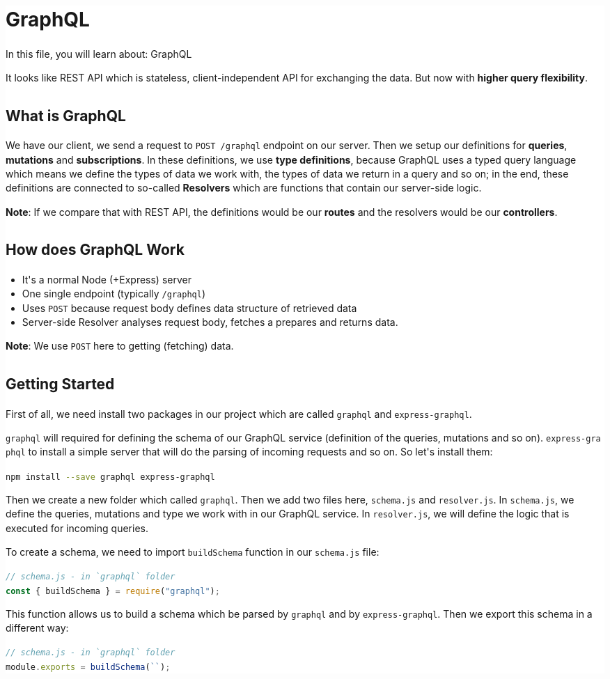 # GraphQL

In this file, you will learn about: GraphQL

It looks like REST API which is stateless, client-independent API for exchanging the data. But now with **higher query flexibility**.

## What is GraphQL

We have our client, we send a request to `POST /graphql` endpoint on our server. Then we setup our definitions for **queries**, **mutations** and **subscriptions**. In these definitions, we use **type definitions**, because GraphQL uses a typed query language which means we define the types of data we work with, the types of data we return in a query and so on; in the end, these definitions are connected to so-called **Resolvers** which are functions that contain our server-side logic.

**Note**: If we compare that with REST API, the definitions would be our **routes** and the resolvers would be our **controllers**.

## How does GraphQL Work

- It's a normal Node (+Express) server
- One single endpoint (typically `/graphql`)
- Uses `POST` because request body defines data structure of retrieved data
- Server-side Resolver analyses request body, fetches a prepares and returns data.

**Note**: We use `POST` here to getting (fetching) data.

## Getting Started

First of all, we need install two packages in our project which are called `graphql` and `express-graphql`.

`graphql` will required for defining the schema of our GraphQL service (definition of the queries, mutations and so on). `express-graphql` to install a simple server that will do the parsing of incoming requests and so on. So let's install them:

```bash
npm install --save graphql express-graphql
```

Then we create a new folder which called `graphql`. Then we add two files here, `schema.js` and `resolver.js`. In `schema.js`, we define the queries, mutations and type we work with in our GraphQL service. In `resolver.js`, we will define the logic that is executed for incoming queries.

To create a schema, we need to import `buildSchema` function in our `schema.js` file:

```js
// schema.js - in `graphql` folder
const { buildSchema } = require("graphql");
```

This function allows us to build a schema which be parsed by `graphql` and by `express-graphql`. Then we export this schema in a different way:

```js
// schema.js - in `graphql` folder
module.exports = buildSchema(``);
```
